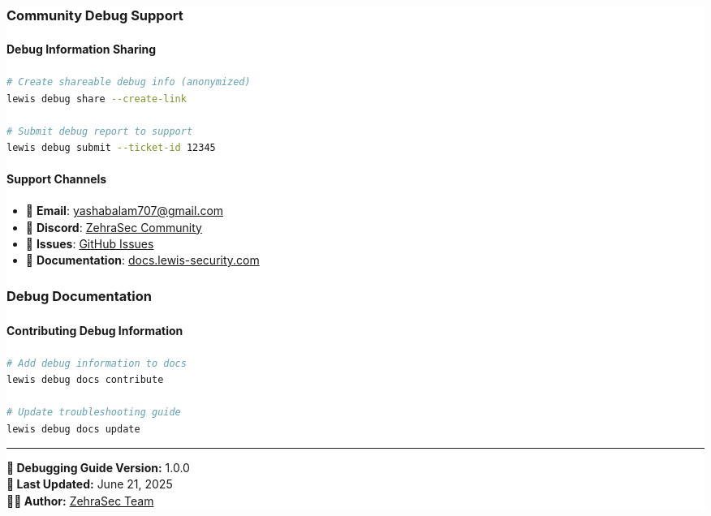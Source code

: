### Community Debug Support

#### Debug Information Sharing
```bash
# Create shareable debug info (anonymized)
lewis debug share --create-link

# Submit debug report to support
lewis debug submit --ticket-id 12345
```

#### Support Channels
- 📧 **Email**: yashabalam707@gmail.com
- 💬 **Discord**: [ZehraSec Community](https://discord.gg/zehrasec)
- 🐛 **Issues**: [GitHub Issues](https://github.com/yashab-cyber/lewis/issues)
- 📖 **Documentation**: [docs.lewis-security.com](https://docs.lewis-security.com)

### Debug Documentation

#### Contributing Debug Information
```bash
# Add debug information to docs
lewis debug docs contribute

# Update troubleshooting guide
lewis debug docs update
```

---

**📝 Debugging Guide Version:** 1.0.0  
**📅 Last Updated:** June 21, 2025  
**👨‍💻 Author:** [ZehraSec Team](https://www.zehrasec.com)

